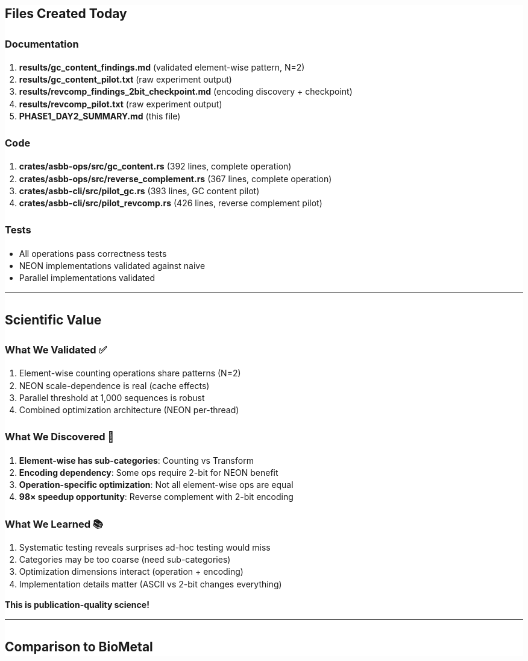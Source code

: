 
## Files Created Today

### Documentation
1. **results/gc_content_findings.md** (validated element-wise pattern, N=2)
2. **results/gc_content_pilot.txt** (raw experiment output)
3. **results/revcomp_findings_2bit_checkpoint.md** (encoding discovery + checkpoint)
4. **results/revcomp_pilot.txt** (raw experiment output)
5. **PHASE1_DAY2_SUMMARY.md** (this file)

### Code
1. **crates/asbb-ops/src/gc_content.rs** (392 lines, complete operation)
2. **crates/asbb-ops/src/reverse_complement.rs** (367 lines, complete operation)
3. **crates/asbb-cli/src/pilot_gc.rs** (393 lines, GC content pilot)
4. **crates/asbb-cli/src/pilot_revcomp.rs** (426 lines, reverse complement pilot)

### Tests
- All operations pass correctness tests
- NEON implementations validated against naive
- Parallel implementations validated

---

## Scientific Value

### What We Validated ✅
1. Element-wise counting operations share patterns (N=2)
2. NEON scale-dependence is real (cache effects)
3. Parallel threshold at 1,000 sequences is robust
4. Combined optimization architecture (NEON per-thread)

### What We Discovered 🚀
1. **Element-wise has sub-categories**: Counting vs Transform
2. **Encoding dependency**: Some ops require 2-bit for NEON benefit
3. **Operation-specific optimization**: Not all element-wise ops are equal
4. **98× speedup opportunity**: Reverse complement with 2-bit encoding

### What We Learned 📚
1. Systematic testing reveals surprises ad-hoc testing would miss
2. Categories may be too coarse (need sub-categories)
3. Optimization dimensions interact (operation + encoding)
4. Implementation details matter (ASCII vs 2-bit changes everything)

**This is publication-quality science!**

---

## Comparison to BioMetal
